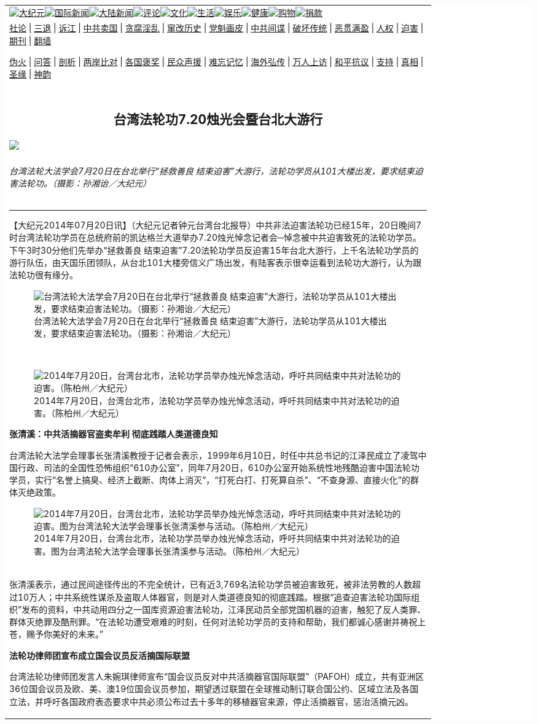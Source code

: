 <a name="1" id="1" target="_blank"></a><span id="1"></span>
<table align=center border="0"><tr><td colspan="2" VALIGN=TOP><a href="/gb/nsc413.md#1"><img src="https://raw.githubusercontent.com/tnue256/www/master/t/djy/1.jpg" title="大纪元"></a><a href="/gb/n24hr.md#1"><img src="https://raw.githubusercontent.com/tnue256/www/master/t/djy/3.jpg" title="国际新闻"></a><a href="/gb/nsc413.md#1"><img src="https://raw.githubusercontent.com/tnue256/www/master/t/djy/4.jpg" title="大陆新闻"></a><a href="/gb/news392.md#1"><img src="https://raw.githubusercontent.com/tnue256/www/master/t/djy/5.jpg" title="评论"></a><a href="/gb/news2007.md#1"><img src="https://raw.githubusercontent.com/tnue256/www/master/t/djy/6.jpg" title="文化"></a><a href="/gb/news2008.md#1"><img src="https://raw.githubusercontent.com/tnue256/www/master/t/djy/7.jpg" title="生活"></a><a href="/gb/ncyule.md#1"><img src="https://raw.githubusercontent.com/tnue256/www/master/t/djy/8.jpg" title="娱乐"></a><a href="/gb/nsc1002.md#1"><img src="https://raw.githubusercontent.com/tnue256/www/master/t/djy/9.jpg" title="健康"><a href="https://www.youlucky.com"><img src="https://raw.githubusercontent.com/tnue256/www/master/t/djy/10.jpg" title="购物"></a><a href="https://donate.epochtimes.com/?utm_medium=epochtimes&utm_source=referral&utm_campaign=donate_button_djyarticleheader"><img src="https://raw.githubusercontent.com/tnue256/www/master/t/djy/12.jpg" title="捐款"></a></td></tr>
<tr><td colspan="2" VALIGN=TOP><a target="_blank" href="/gb/9p.md#1">社论</a> | <a target="_blank" href="/gb/nf5657.md#1">三退</a> | <a target="_blank" href="/gb/nf6124.md#1">诉江</a> | <a target="_blank" href="/gb/nf1176117.md#1">中共卖国</a> | <a target="_blank" href="/gb/nf5773.md#1">贪腐淫乱</a> | <a target="_blank" href="/gb/nf1176115.md#1">窜改历史</a> | <a target="_blank" href="/gb/nf1176107.md#1">党魁画皮</a> | <a target="_blank" href="/gb/nf1320400.md#1">中共间谍</a> | <a target="_blank" href="/gb/nf1176114.md#1">破坏传统</a> | <a target="_blank" href="https://github.com/tnue256/ntdtv/blob/master/gb/prog447_1.md#1">恶贯满盈</a> | <a target="_blank" href="/gb/ncid278.md#1">人权</a> | <a target="_blank" href="/gb/nf1176111.md#1">迫害</a> | <a target="_blank" href="https://gitlab.com/szzdlab/mh-qikan/blob/master/README.md#1">期刊</a> | <a target="_blank" href="https://github.com/bannedbook/fanqiang/wiki">翻墙</a></p><p><a target="_blank" href="/gb/nf5562.md#1">伪火</a> | <a target="_blank" href="/gb/nf4378.md#1">问答</a> | <a target="_blank" href="/gb/nf5792.md#1">剖析</a> | <a target="_blank" href="/gb/nf5735.md#1">两岸比对</a> | <a target="_blank" href="/gb/nf6119.md#1">各国褒奖</a> | <a target="_blank" href="/gb/nf6120.md#1">民众声援</a> | <a target="_blank" href="/gb/nf1188594.md#1">难忘记忆</a> | <a target="_blank" href="/gb/nf3180.md#1">海外弘传</a> | <a target="_blank" href="/gb/nf5410.md#1">万人上访</a> | <a target="_blank" href="https://github.com/tnue256/ntdtv/blob/master/gb/prog1530_1.md#1">和平抗议</a> | <a target="_blank" href="/gb/nf4386.md#1">支持</a> | <a target="_blank" href="/gb/nf4389.md#1">真相</a> | <a target="_blank" href="/gb/nf5790.md#1">圣缘</a> | <a target="_blank" href="/gb/nf4786.md#1">神韵</a></td></tr>
<tr><td VALIGN=TOP width="626"><h2 align=center>台湾法轮功7.20烛光会暨台北大游行</h2>
<img width="600" src="https://i.epochtimes.com/assets/uploads/2014/07/140720121020100641-600x400.jpg" />
<h6>台湾法轮大法学会7月20日在台北举行“拯救善良 结束迫害”大游行，法轮功学员从101大楼出发，要求结束迫害法轮功。（摄影：孙湘诒／大纪元）
</h6>
<hr>
<p>【大纪元2014年07月20日讯】（大纪元记者钟元台湾台北报导）中共非法迫害法轮功已经15年，20日晚间7时台湾法轮功学员在总统府前的凯达格兰大道举办7.20烛光悼念记者会─悼念被中共迫害致死的法轮功学员。下午3时30分他们先举办“拯救善良 结束迫害”7.20法轮功学员反迫害15年台北大游行，上千名法轮功学员的游行队伍，由天国乐团领队，从台北101大楼旁信义广场出发，有陆客表示很幸运看到法轮功大游行，认为跟法轮功很有缘分。</p>
<p>
	<figure id="attachment_5755424" style="width: 600px" class="wp-caption aligncenter"><img src="https://i.epochtimes.com/assets/uploads/2014/07/140720121020100641-600x399.jpg" alt="台湾法轮大法学会7月20日在台北举行“拯救善良 结束迫害”大游行，法轮功学员从101大楼出发，要求结束迫害法轮功。（摄影：孙湘诒／大纪元）" title="台湾法轮大法学会7月20日在台北举行“拯救善良 结束迫害”大游行，法轮功学员从101大楼出发，要求结束迫害法轮功。（摄影：孙湘诒／大纪元）" width="600" b="399"
	class="size-large wp-image-5755424" /></a><figcaption class="wp-caption-text">台湾法轮大法学会7月20日在台北举行“拯救善良 结束迫害”大游行，法轮功学员从101大楼出发，要求结束迫害法轮功。（摄影：孙湘诒／大纪元）</figcaption></figure><br />
	<figure id="attachment_5755433" style="width: 600px" class="wp-caption aligncenter"><img src="https://i.epochtimes.com/assets/uploads/2014/07/1407201455232384-600x400.jpg" alt="2014年7月20日，台湾台北市，法轮功学员举办烛光悼念活动，呼吁共同结束中共对法轮功的迫害。（陈柏州／大纪元）" title="2014年7月20日，台湾台北市，法轮功学员举办烛光悼念活动，呼吁共同结束中共对法轮功的迫害。（陈柏州／大纪元）" width="600" b="400"
	class="size-large wp-image-5755433" /></a><figcaption class="wp-caption-text">2014年7月20日，台湾台北市，法轮功学员举办烛光悼念活动，呼吁共同结束中共对法轮功的迫害。（陈柏州／大纪元）</figcaption></figure></p>
<p><B>张清溪：中共<ahref="/gb/tag/%E6%B4%BB%E6%91%98%E5%99%A8%E5%AE%98.md#1">活摘器官</a>盗卖牟利 彻底践踏人类道德良知</B> </p>
<p>台湾法轮大法学会理事长张清溪教授于记者会表示，1999年6月10日，时任中共总书记的江泽民成立了凌驾中国行政、司法的全国性恐怖组织“610办公室”，同年7月20日，610办公室开始系统性地残酷迫害中国法轮功学员，实行“名誉上搞臭、经济上截断、肉体上消灭”，“打死白打、打死算自杀”、“不查身源、直接火化”的群体灭绝政策。<br />
	<figure id="attachment_5755235" style="width: 600px" class="wp-caption aligncenter"><img src="https://i.epochtimes.com/assets/uploads/2014/07/1407201452152384-600x400.jpg" alt="2014年7月20日，台湾台北市，法轮功学员举办烛光悼念活动，呼吁共同结束中共对法轮功的迫害。图为台湾法轮大法学会理事长张清溪参与活动。（陈柏州／大纪元）" title="2014年7月20日，台湾台北市，法轮功学员举办烛光悼念活动，呼吁共同结束中共对法轮功的迫害。图为台湾法轮大法学会理事长张清溪参与活动。（陈柏州／大纪元）" width="600" b="400"
	class="size-large wp-image-5755235" /></a><figcaption class="wp-caption-text">2014年7月20日，台湾台北市，法轮功学员举办烛光悼念活动，呼吁共同结束中共对法轮功的迫害。图为台湾法轮大法学会理事长张清溪参与活动。（陈柏州／大纪元）</figcaption></figure><br />张清溪表示，通过民间途径传出的不完全统计，已有近3,769名法轮功学员被迫害致死，被非法劳教的人数超过10万人；中共系统性谋杀及盗取人体器官，则是对人类道德良知的彻底践踏。根据“追查迫害法轮功国际组织”发布的资料，中共动用四分之一国库资源迫害法轮功，江泽民动员全部党国机器的迫害，触犯了反人类罪、群体灭绝罪及酷刑罪。“在法轮功遭受艰难的时刻，任何对法轮功学员的支持和帮助，我们都诚心感谢并祷祝上苍，赐予你美好的未来。”</p>
<p><B>法轮功律师团宣布成立国会议员反活摘国际联盟</B> </p>
<p>台湾法轮功律师团发言人朱婉琪律师宣布“国会议员反对中共<ahref="/gb/tag/%E6%B4%BB%E6%91%98%E5%99%A8%E5%AE%98.md#1">活摘器官</a>国际联盟”（PAFOH）成立，共有亚洲区36位国会议员及欧、美、澳19位国会议员参加，期望透过联盟在全球推动制订联合国公约、区域立法及各国立法，并呼吁各国政府表态要求中共必须公布过去十多年的移植器官来源，停止活摘器官，惩治活摘元凶。<br />